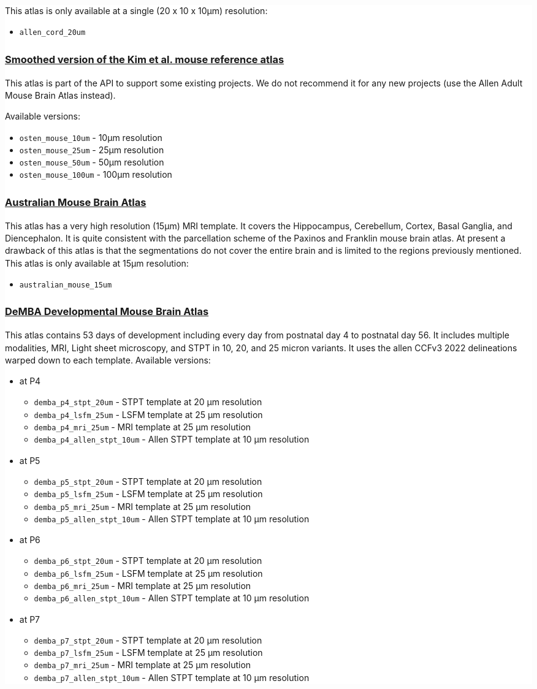 This atlas is only available at a single (20 x 10 x 10μm) resolution:
* `allen_cord_20um`

### [Smoothed version of the Kim et al. mouse reference atlas](https://doi.org/10.1016/j.celrep.2014.12.014)
This atlas is part of the API to support some existing projects. We do not recommend it for any new projects
(use the Allen Adult Mouse Brain Atlas instead).

Available versions:
* `osten_mouse_10um` - 10μm resolution
* `osten_mouse_25um` - 25μm resolution
* `osten_mouse_50um` - 50μm resolution
* `osten_mouse_100um` - 100μm resolution
### [Australian Mouse Brain Atlas](https://imaging.org.au/AMBMC/)
This atlas has a very high resolution (15μm) MRI template. It covers the Hippocampus, Cerebellum, Cortex, 
Basal Ganglia, and Diencephalon. It is quite consistent with the parcellation scheme of the Paxinos and Franklin
mouse brain atlas. At present a drawback of this atlas is that the 
segmentations do not cover the entire brain and is limited to the regions previously mentioned. 
This atlas is only available at 15μm resolution:
* `australian_mouse_15um`

### [DeMBA Developmental Mouse Brain Atlas](https://doi.org/10.1101/2024.06.14.598876)
This atlas contains 53 days of development including every day from postnatal day 4 to postnatal day 56. It includes 
multiple modalities, MRI, Light sheet microscopy, and STPT in 10, 20, and 25 micron variants. It uses the allen CCFv3 
2022 delineations warped down to each template.
Available versions:
* at P4
  * `demba_p4_stpt_20um` - STPT template at 20 μm resolution
  * `demba_p4_lsfm_25um` - LSFM template at 25 μm resolution
  * `demba_p4_mri_25um` - MRI template at 25 μm resolution
  * `demba_p4_allen_stpt_10um` - Allen STPT template at 10 μm resolution

* at P5
  * `demba_p5_stpt_20um` - STPT template at 20 μm resolution
  * `demba_p5_lsfm_25um` - LSFM template at 25 μm resolution
  * `demba_p5_mri_25um` - MRI template at 25 μm resolution
  * `demba_p5_allen_stpt_10um` - Allen STPT template at 10 μm resolution

* at P6
  * `demba_p6_stpt_20um` - STPT template at 20 μm resolution
  * `demba_p6_lsfm_25um` - LSFM template at 25 μm resolution
  * `demba_p6_mri_25um` - MRI template at 25 μm resolution
  * `demba_p6_allen_stpt_10um` - Allen STPT template at 10 μm resolution

* at P7
  * `demba_p7_stpt_20um` - STPT template at 20 μm resolution
  * `demba_p7_lsfm_25um` - LSFM template at 25 μm resolution
  * `demba_p7_mri_25um` - MRI template at 25 μm resolution
  * `demba_p7_allen_stpt_10um` - Allen STPT template at 10 μm resolution
